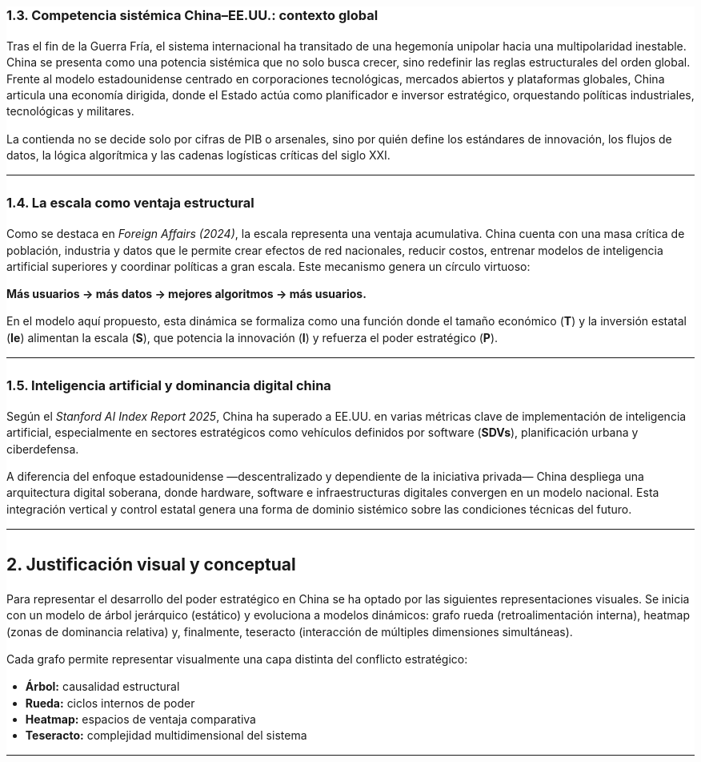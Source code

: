 
### 1.3. Competencia sistémica China–EE.UU.: contexto global

Tras el fin de la Guerra Fría, el sistema internacional ha transitado de una hegemonía unipolar hacia una multipolaridad inestable. China se presenta como una potencia sistémica que no solo busca crecer, sino redefinir las reglas estructurales del orden global. Frente al modelo estadounidense centrado en corporaciones tecnológicas, mercados abiertos y plataformas globales, China articula una economía dirigida, donde el Estado actúa como planificador e inversor estratégico, orquestando políticas industriales, tecnológicas y militares.

La contienda no se decide solo por cifras de PIB o arsenales, sino por quién define los estándares de innovación, los flujos de datos, la lógica algorítmica y las cadenas logísticas críticas del siglo XXI.

---

### 1.4. La escala como ventaja estructural

Como se destaca en *Foreign Affairs (2024)*, la escala representa una ventaja acumulativa. China cuenta con una masa crítica de población, industria y datos que le permite crear efectos de red nacionales, reducir costos, entrenar modelos de inteligencia artificial superiores y coordinar políticas a gran escala. Este mecanismo genera un círculo virtuoso:

**Más usuarios → más datos → mejores algoritmos → más usuarios.**

En el modelo aquí propuesto, esta dinámica se formaliza como una función donde el tamaño económico (**T**) y la inversión estatal (**Ie**) alimentan la escala (**S**), que potencia la innovación (**I**) y refuerza el poder estratégico (**P**).

---

### 1.5. Inteligencia artificial y dominancia digital china

Según el *Stanford AI Index Report 2025*, China ha superado a EE.UU. en varias métricas clave de implementación de inteligencia artificial, especialmente en sectores estratégicos como vehículos definidos por software (**SDVs**), planificación urbana y ciberdefensa.

A diferencia del enfoque estadounidense —descentralizado y dependiente de la iniciativa privada— China despliega una arquitectura digital soberana, donde hardware, software e infraestructuras digitales convergen en un modelo nacional. Esta integración vertical y control estatal genera una forma de dominio sistémico sobre las condiciones técnicas del futuro.

---

## 2. Justificación visual y conceptual

Para representar el desarrollo del poder estratégico en China se ha optado por las siguientes representaciones visuales. Se inicia con un modelo de árbol jerárquico (estático) y evoluciona a modelos dinámicos: grafo rueda (retroalimentación interna), heatmap (zonas de dominancia relativa) y, finalmente, teseracto (interacción de múltiples dimensiones simultáneas).

Cada grafo permite representar visualmente una capa distinta del conflicto estratégico:
- **Árbol:** causalidad estructural  
- **Rueda:** ciclos internos de poder  
- **Heatmap:** espacios de ventaja comparativa  
- **Teseracto:** complejidad multidimensional del sistema

---